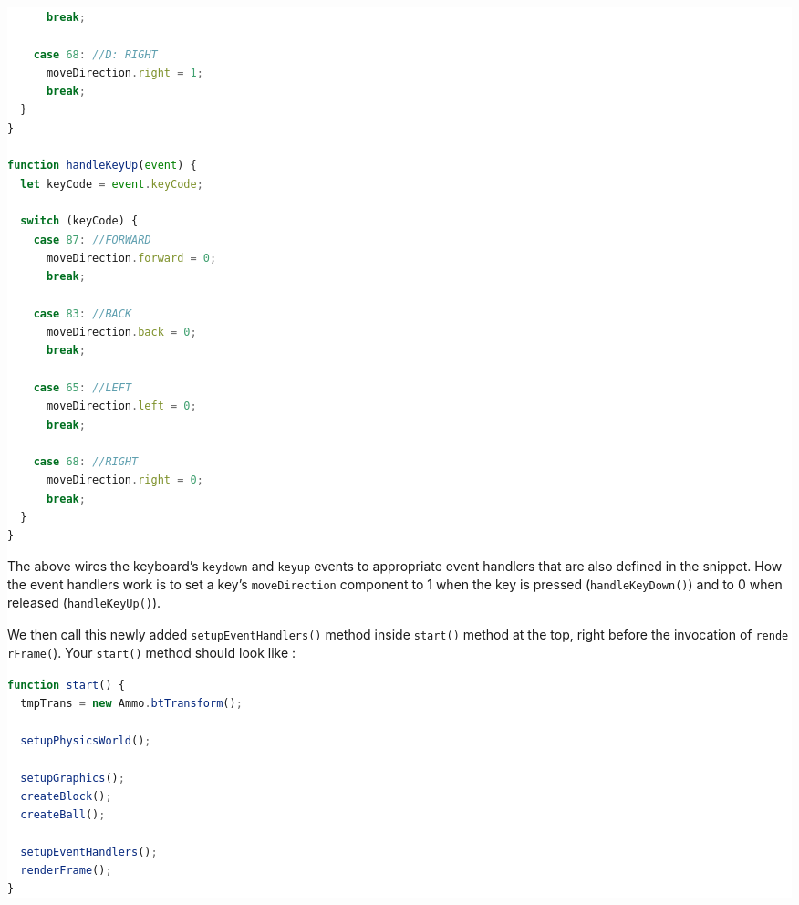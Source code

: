 ```js
      break;

    case 68: //D: RIGHT
      moveDirection.right = 1;
      break;
  }
}

function handleKeyUp(event) {
  let keyCode = event.keyCode;

  switch (keyCode) {
    case 87: //FORWARD
      moveDirection.forward = 0;
      break;

    case 83: //BACK
      moveDirection.back = 0;
      break;

    case 65: //LEFT
      moveDirection.left = 0;
      break;

    case 68: //RIGHT
      moveDirection.right = 0;
      break;
  }
}
```

The above wires the keyboard’s `keydown` and `keyup` events to appropriate event handlers that are also defined in the snippet.
How the event handlers work is to set a key’s `moveDirection` component to 1 when the key is pressed (`handleKeyDown()`) and to 0 when released (`handleKeyUp()`).

We then call this newly added `setupEventHandlers()` method inside `start()` method at the top, right before the invocation of `renderFrame(`). Your `start()` method should look like :

```js
function start() {
  tmpTrans = new Ammo.btTransform();

  setupPhysicsWorld();

  setupGraphics();
  createBlock();
  createBall();

  setupEventHandlers();
  renderFrame();
}
```
